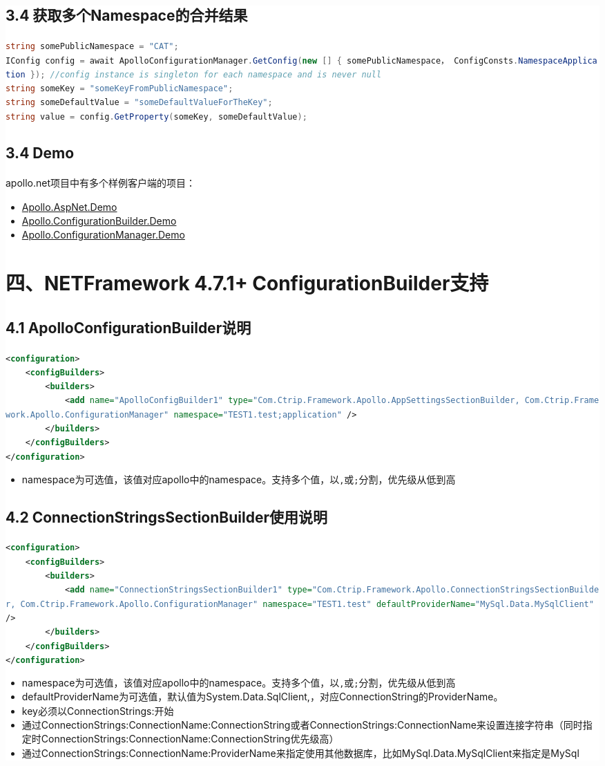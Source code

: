 ## 3.4 获取多个Namespace的合并结果

```c#
string somePublicNamespace = "CAT";
IConfig config = await ApolloConfigurationManager.GetConfig(new [] { somePublicNamespace， ConfigConsts.NamespaceApplication }); //config instance is singleton for each namespace and is never null
string someKey = "someKeyFromPublicNamespace";
string someDefaultValue = "someDefaultValueForTheKey";
string value = config.GetProperty(someKey, someDefaultValue);
```

## 3.4 Demo

apollo.net项目中有多个样例客户端的项目：
* [Apollo.AspNet.Demo](https://github.com/ctripcorp/apollo.net/tree/dotnet-core/Apollo.AspNet.Demo)
* [Apollo.ConfigurationBuilder.Demo](https://github.com/ctripcorp/apollo.net/tree/dotnet-core/Apollo.ConfigurationBuilder.Demo)
* [Apollo.ConfigurationManager.Demo](https://github.com/ctripcorp/apollo.net/tree/dotnet-core/Apollo.ConfigurationManager.Demo)

# 四、NETFramework 4.7.1+ ConfigurationBuilder支持

## 4.1 ApolloConfigurationBuilder说明
``` xml
<configuration>
    <configBuilders>
        <builders>
            <add name="ApolloConfigBuilder1" type="Com.Ctrip.Framework.Apollo.AppSettingsSectionBuilder, Com.Ctrip.Framework.Apollo.ConfigurationManager" namespace="TEST1.test;application" />
        </builders>
    </configBuilders>
</configuration>

```
* namespace为可选值，该值对应apollo中的namespace。支持多个值，以`,`或`;`分割，优先级从低到高

## 4.2 ConnectionStringsSectionBuilder使用说明
``` xml
<configuration>
    <configBuilders>
        <builders>
            <add name="ConnectionStringsSectionBuilder1" type="Com.Ctrip.Framework.Apollo.ConnectionStringsSectionBuilder, Com.Ctrip.Framework.Apollo.ConfigurationManager" namespace="TEST1.test" defaultProviderName="MySql.Data.MySqlClient" />
        </builders>
    </configBuilders>
</configuration>

```
* namespace为可选值，该值对应apollo中的namespace。支持多个值，以`,`或`;`分割，优先级从低到高
* defaultProviderName为可选值，默认值为System.Data.SqlClient,，对应ConnectionString的ProviderName。
* key必须以ConnectionStrings:开始
* 通过ConnectionStrings:ConnectionName:ConnectionString或者ConnectionStrings:ConnectionName来设置连接字符串（同时指定时ConnectionStrings:ConnectionName:ConnectionString优先级高）
* 通过ConnectionStrings:ConnectionName:ProviderName来指定使用其他数据库，比如MySql.Data.MySqlClient来指定是MySql
